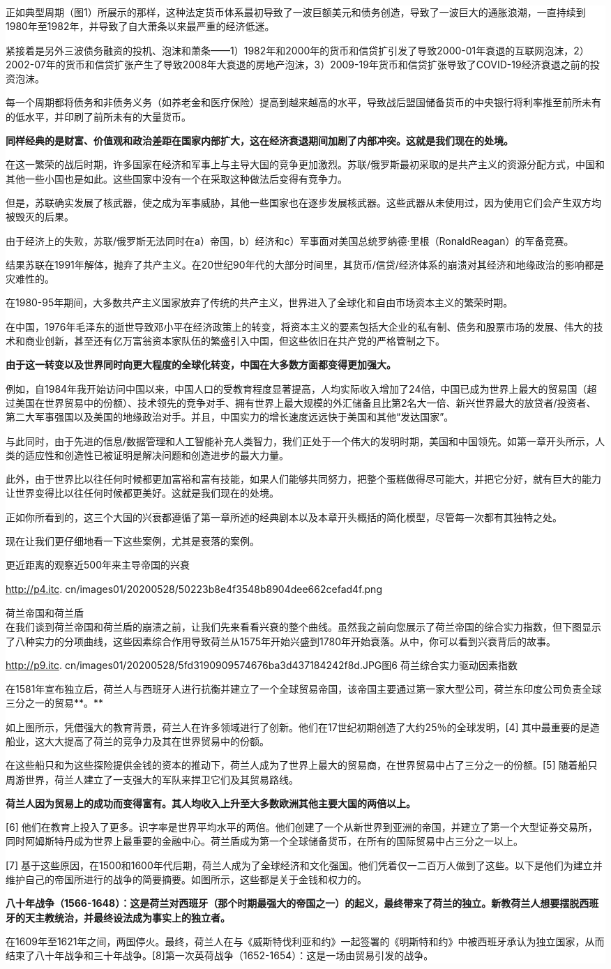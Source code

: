 正如典型周期（图1）所展示的那样，这种法定货币体系最初导致了一波巨额美元和债务创造，导致了一波巨大的通胀浪潮，一直持续到1980年至1982年，并导致了自大萧条以来最严重的经济低迷。  
  
紧接着是另外三波债务融资的投机、泡沫和萧条——1）1982年和2000年的货币和信贷扩引发了导致2000-01年衰退的互联网泡沫，2）2002-07年的货币和信贷扩张产生了导致2008年大衰退的房地产泡沫，3）2009-19年货币和信贷扩张导致了COVID-19经济衰退之前的投资泡沫。  
  
每一个周期都将债务和非债务义务（如养老金和医疗保险）提高到越来越高的水平，导致战后盟国储备货币的中央银行将利率推至前所未有的低水平，并印刷了前所未有的大量货币。  
  
**同样经典的是财富、价值观和政治差距在国家内部扩大，这在经济衰退期间加剧了内部冲突。这就是我们现在的处境。**  
  
在这一繁荣的战后时期，许多国家在经济和军事上与主导大国的竞争更加激烈。苏联/俄罗斯最初采取的是共产主义的资源分配方式，中国和其他一些小国也是如此。这些国家中没有一个在采取这种做法后变得有竞争力。  
  
但是，苏联确实发展了核武器，使之成为军事威胁，其他一些国家也在逐步发展核武器。这些武器从未使用过，因为使用它们会产生双方均被毁灭的后果。  
  
由于经济上的失败，苏联/俄罗斯无法同时在a）帝国，b）经济和c）军事面对美国总统罗纳德·里根（RonaldReagan）的军备竞赛。  
  
结果苏联在1991年解体，抛弃了共产主义。在20世纪90年代的大部分时间里，其货币/信贷/经济体系的崩溃对其经济和地缘政治的影响都是灾难性的。  
  
在1980-95年期间，大多数共产主义国家放弃了传统的共产主义，世界进入了全球化和自由市场资本主义的繁荣时期。  
  
在中国，1976年毛泽东的逝世导致邓小平在经济政策上的转变，将资本主义的要素包括大企业的私有制、债务和股票市场的发展、伟大的技术和商业创新，甚至还有亿万富翁资本家队伍的繁盛引入中国，但这些依旧在共产党的严格管制之下。  
  
**由于这一转变以及世界同时向更大程度的全球化转变，中国在大多数方面都变得更加强大。**  
  
例如，自1984年我开始访问中国以来，中国人口的受教育程度显著提高，人均实际收入增加了24倍，中国已成为世界上最大的贸易国（超过美国在世界贸易中的份额）、技术领先的竞争对手、拥有世界上最大规模的外汇储备且比第2名大一倍、新兴世界最大的放贷者/投资者、第二大军事强国以及美国的地缘政治对手。并且，中国实力的增长速度远远快于美国和其他“发达国家”。  
  
与此同时，由于先进的信息/数据管理和人工智能补充人类智力，我们正处于一个伟大的发明时期，美国和中国领先。如第一章开头所示，人类的适应性和创造性已被证明是解决问题和创造进步的最大力量。  
  
此外，由于世界比以往任何时候都更加富裕和富有技能，如果人们能够共同努力，把整个蛋糕做得尽可能大，并把它分好，就有巨大的能力让世界变得比以往任何时候都更美好。这就是我们现在的处境。  
  
正如你所看到的，这三个大国的兴衰都遵循了第一章所述的经典剧本以及本章开头概括的简化模型，尽管每一次都有其独特之处。  
  
现在让我们更仔细地看一下这些案例，尤其是衰落的案例。  
  
更近距离的观察近500年来主导帝国的兴衰  
  
http://p4.itc. cn/images01/20200528/50223b8e4f3548b8904dee662cefad4f.png  
  
荷兰帝国和荷兰盾  
在我们谈到荷兰帝国和荷兰盾的崩溃之前，让我们先来看看兴衰的整个曲线。虽然我之前向您展示了荷兰帝国的综合实力指数，但下图显示了八种实力的分项曲线，这些因素综合作用导致荷兰从1575年开始兴盛到1780年开始衰落。从中，你可以看到兴衰背后的故事。  
  
http://p9.itc. cn/images01/20200528/5fd3190909574676ba3d437184242f8d.JPG图6 荷兰综合实力驱动因素指数  
  
在1581年宣布独立后，荷兰人与西班牙人进行抗衡并建立了一个全球贸易帝国，该帝国主要通过第一家大型公司，荷兰东印度公司负责全球三分之一的贸易**。**  
  
如上图所示，凭借强大的教育背景，荷兰人在许多领域进行了创新。他们在17世纪初期创造了大约25％的全球发明，\[4\] 其中最重要的是造船业，这大大提高了荷兰的竞争力及其在世界贸易中的份额。  
  
在这些船只和为这些探险提供金钱的资本的推动下，荷兰人成为了世界上最大的贸易商，在世界贸易中占了三分之一的份额。\[5\] 随着船只周游世界，荷兰人建立了一支强大的军队来捍卫它们及其贸易路线。  
  
**荷兰人因为贸易上的成功而变得富有。其人均收入上升至大多数欧洲其他主要大国的两倍以上。**  
  
\[6\] 他们在教育上投入了更多。识字率是世界平均水平的两倍。他们创建了一个从新世界到亚洲的帝国，并建立了第一个大型证券交易所，同时阿姆斯特丹成为世界上最重要的金融中心。荷兰盾成为第一个全球储备货币，在所有的国际贸易中占三分之一以上。  
  
\[7\] 基于这些原因，在1500和1600年代后期，荷兰人成为了全球经济和文化强国。他们凭着仅一二百万人做到了这些。以下是他们为建立并维护自己的帝国所进行的战争的简要摘要。如图所示，这些都是关于金钱和权力的。  
  
**八十年战争（1566-1648）：这是荷兰对西班牙（那个时期最强大的帝国之一）的起义，最终带来了荷兰的独立。新教荷兰人想要摆脱西班牙的天主教统治，并最终设法成为事实上的独立者。**  
  
在1609年至1621年之间，两国停火。最终，荷兰人在与《威斯特伐利亚和约》一起签署的《明斯特和约》中被西班牙承认为独立国家，从而结束了八十年战争和三十年战争。\[8\]第一次英荷战争（1652-1654）：这是一场由贸易引发的战争。  
  